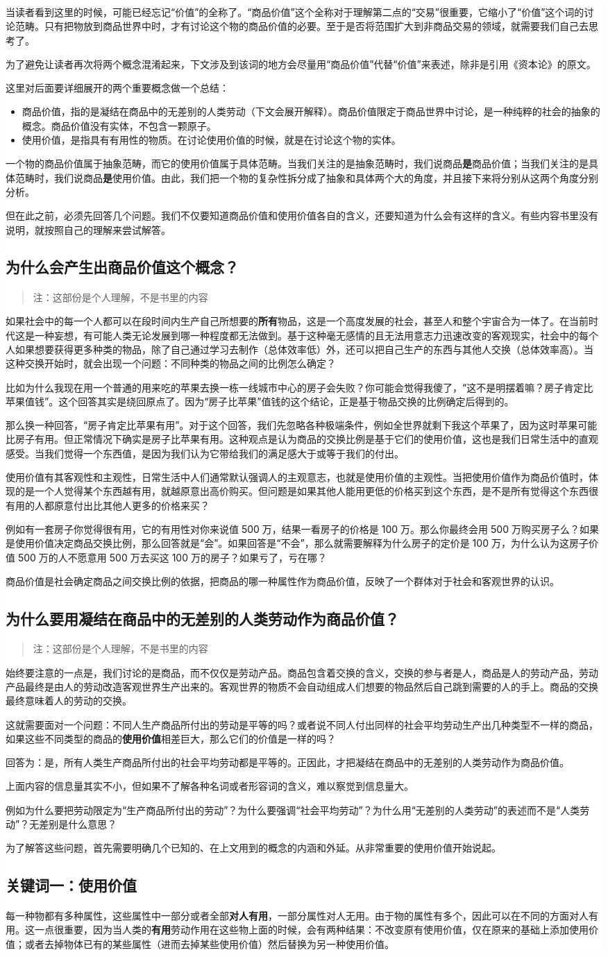 当读者看到这里的时候，可能已经忘记“价值”的全称了。“商品价值”这个全称对于理解第二点的“交易”很重要，它缩小了“价值”这个词的讨论范畴。只有把物放到商品世界中时，才有讨论这个物的商品价值的必要。至于是否将范围扩大到非商品交易的领域，就需要我们自己去思考了。

为了避免让读者再次将两个概念混淆起来，下文涉及到该词的地方会尽量用“商品价值”代替“价值”来表述，除非是引用《资本论》的原文。

这里对后面要详细展开的两个重要概念做一个总结：

- 商品价值，指的是凝结在商品中的无差别的人类劳动（下文会展开解释）。商品价值限定于商品世界中讨论，是一种纯粹的社会的抽象的概念。商品价值没有实体，不包含一颗原子。
- 使用价值，是指具有有用性的物质。在讨论使用价值的时候，就是在讨论这个物的实体。

一个物的商品价值属于抽象范畴，而它的使用价值属于具体范畴。当我们关注的是抽象范畴时，我们说商品**是**商品价值；当我们关注的是具体范畴时，我们说商品**是**使用价值。由此，我们把一个物的复杂性拆分成了抽象和具体两个大的角度，并且接下来将分别从这两个角度分别分析。

但在此之前，必须先回答几个问题。我们不仅要知道商品价值和使用价值各自的含义，还要知道为什么会有这样的含义。有些内容书里没有说明，就按照自己的理解来尝试解答。

## 为什么会产生出商品价值这个概念？

> 注：这部份是个人理解，不是书里的内容

如果社会中的每一个人都可以在段时间内生产自己所想要的**所有**物品，这是一个高度发展的社会，甚至人和整个宇宙合为一体了。在当前时代这是一种妄想，有可能人类无论发展到哪一种程度都无法做到。基于这种毫无感情的且无法用意志力迅速改变的客观现实，社会中的每个人如果想要获得更多种类的物品，除了自己通过学习去制作（总体效率低）外，还可以把自己生产的东西与其他人交换（总体效率高）。当这种交换开始时，就会出现一个问题：不同种类的物品之间的比例怎么确定？

比如为什么我现在用一个普通的用来吃的苹果去换一栋一线城市中心的房子会失败？你可能会觉得我傻了，“这不是明摆着嘛？房子肯定比苹果值钱”。这个回答其实是绕回原点了。因为“房子比苹果”值钱的这个结论，正是基于物品交换的比例确定后得到的。

那么换一种回答，“房子肯定比苹果有用”。对于这个回答，我们先忽略各种极端条件，例如全世界就剩下我这个苹果了，因为这时苹果可能比房子有用。但正常情况下确实是房子比苹果有用。这种观点是认为商品的交换比例是基于它们的使用价值，这也是我们日常生活中的直观感受。当我们觉得一个东西值，是因为我们认为它带给我们的满足感大于或等于我们的付出。

使用价值有其客观性和主观性，日常生活中人们通常默认强调人的主观意志，也就是使用价值的主观性。当把使用价值作为商品价值时，体现的是一个人觉得某个东西越有用，就越原意出高价购买。但问题是如果其他人能用更低的价格买到这个东西，是不是所有觉得这个东西很有用的人都原意付出比其他人更多的价格来买？

例如有一套房子你觉得很有用，它的有用性对你来说值 500 万，结果一看房子的价格是 100 万。那么你最终会用 500 万购买房子么？如果是使用价值决定商品交换比例，那么回答就是“会”。如果回答是“不会”，那么就需要解释为什么房子的定价是 100 万，为什么认为这房子价值 500 万的人不愿意用 500 万去买这 100 万的房子？如果亏了，亏在哪？

商品价值是社会确定商品之间交换比例的依据，把商品的哪一种属性作为商品价值，反映了一个群体对于社会和客观世界的认识。

## 为什么要用凝结在商品中的无差别的人类劳动作为商品价值？

> 注：这部份是个人理解，不是书里的内容

始终要注意的一点是，我们讨论的是商品，而不仅仅是劳动产品。商品包含着交换的含义，交换的参与者是人，商品是人的劳动产品，劳动产品最终是由人的劳动改造客观世界生产出来的。客观世界的物质不会自动组成人们想要的物品然后自己跳到需要的人的手上。商品的交换最终意味着人的劳动的交换。

这就需要面对一个问题：不同人生产商品所付出的劳动是平等的吗？或者说不同人付出同样的社会平均劳动生产出几种类型不一样的商品，如果这些不同类型的商品的**使用价值**相差巨大，那么它们的价值是一样的吗？

回答为：是，所有人类生产商品所付出的社会平均劳动都是平等的。正因此，才把凝结在商品中的无差别的人类劳动作为商品价值。

上面内容的信息量其实不小，但如果不了解各种名词或者形容词的含义，难以察觉到信息量大。

例如为什么要把劳动限定为“生产商品所付出的劳动”？为什么要强调“社会平均劳动”？为什么用“无差别的人类劳动”的表述而不是“人类劳动”？无差别是什么意思？

为了解答这些问题，首先需要明确几个已知的、在上文用到的概念的内涵和外延。从非常重要的使用价值开始说起。

## 关键词一：使用价值

每一种物都有多种属性，这些属性中一部分或者全部**对人有用**，一部分属性对人无用。由于物的属性有多个，因此可以在不同的方面对人有用。这一点很重要，因为当人类的**有用**劳动作用在这些物上面的时候，会有两种结果：不改变原有使用价值，仅在原来的基础上添加使用价值；或者去掉物体已有的某些属性（进而去掉某些使用价值）然后替换为另一种使用价值。
